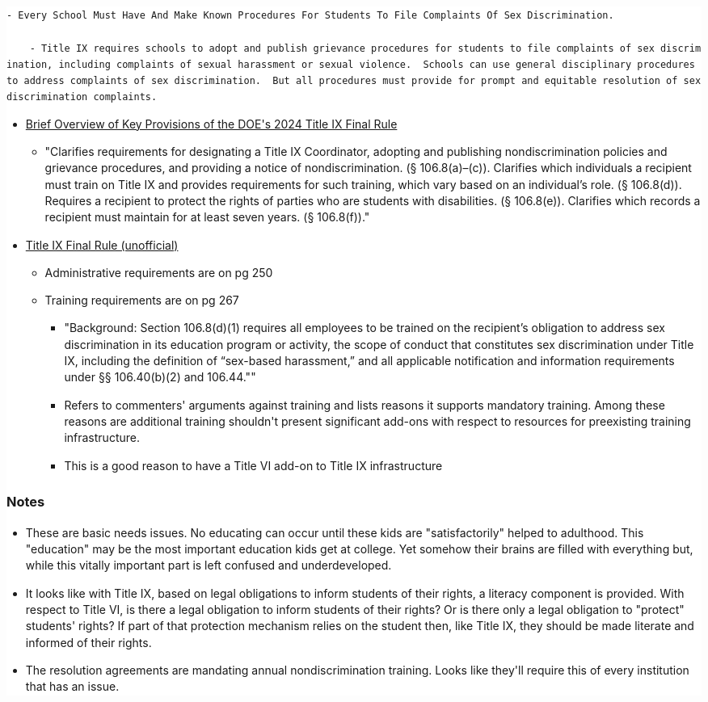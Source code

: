     - Every School Must Have And Make Known Procedures For Students To File Complaints Of Sex Discrimination.

        - Title IX requires schools to adopt and publish grievance procedures for students to file complaints of sex discrimination, including complaints of sexual harassment or sexual violence.  Schools can use general disciplinary procedures to address complaints of sex discrimination.  But all procedures must provide for prompt and equitable resolution of sex discrimination complaints.


- [Brief Overview of Key Provisions of the DOE's 2024 Title IX Final Rule](https://www2.ed.gov/about/offices/list/ocr/docs/t9-final-rule-summary.pdf)

    - "Clarifies requirements for designating a Title IX Coordinator, adopting and publishing nondiscrimination policies and
grievance procedures, and providing a notice of nondiscrimination. (§ 106.8(a)–(c)). Clarifies which individuals a
recipient must train on Title IX and provides requirements for such training, which vary based on an individual’s role.
(§ 106.8(d)). Requires a recipient to protect the rights of parties who are students with disabilities. (§ 106.8(e)).
Clarifies which records a recipient must maintain for at least seven years. (§ 106.8(f))."

- [Title IX Final Rule (unofficial)](https://www2.ed.gov/about/offices/list/ocr/docs/t9-unofficial-final-rule-2024.pdf)

    - Administrative requirements are on pg 250

    - Training requirements are on pg 267

        - "Background: Section 106.8(d)(1) requires all employees to be trained on the recipient’s
    obligation to address sex discrimination in its education program or activity, the scope of
    conduct that constitutes sex discrimination under Title IX, including the definition of “sex-based
    harassment,” and all applicable notification and information requirements under §§ 106.40(b)(2)
    and 106.44.""

        - Refers to commenters' arguments against training and lists reasons it supports mandatory training. Among these reasons are additional training shouldn't present significant add-ons with respect to resources for preexisting training infrastructure. 

        - This is a good reason to have a Title VI add-on to Title IX infrastructure 

### Notes

- These are basic needs issues. No educating can occur until these kids are "satisfactorily" helped to adulthood. This "education" may be the most important education kids get at college. Yet somehow their brains are filled with everything but, while this vitally important part is left confused and underdeveloped. 

- It looks like with Title IX, based on legal obligations to inform students of their rights, a literacy component is provided. With respect to Title VI, is there a legal obligation to inform students of their rights? Or is there only a legal obligation to "protect" students' rights? If part of that protection mechanism relies on the student then, like Title IX, they should be made literate and informed of their rights. 

- The resolution agreements are mandating annual nondiscrimination training. Looks like they'll require this of every institution that has an issue. 
